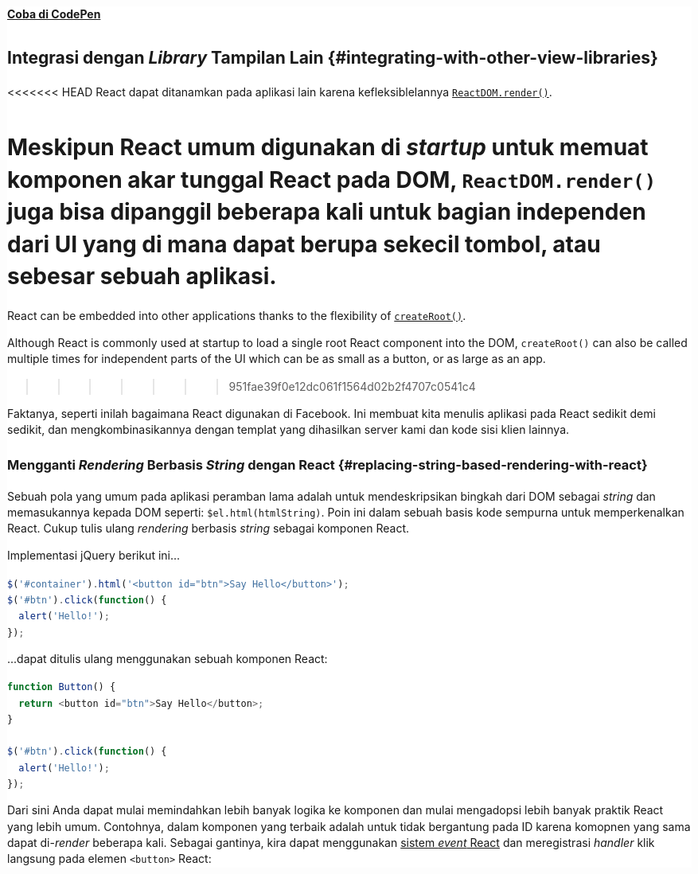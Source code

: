 [**Coba di CodePen**](https://codepen.io/gaearon/pen/xdgKOz?editors=0010)

## Integrasi dengan *Library* Tampilan Lain {#integrating-with-other-view-libraries}

<<<<<<< HEAD
React dapat ditanamkan pada aplikasi lain karena kefleksiblelannya [`ReactDOM.render()`](/docs/react-dom.html#render).

Meskipun React umum digunakan di *startup* untuk memuat komponen akar tunggal React pada DOM, `ReactDOM.render()` juga bisa dipanggil beberapa kali untuk bagian independen dari UI yang di mana dapat berupa sekecil tombol, atau sebesar sebuah aplikasi.
=======
React can be embedded into other applications thanks to the flexibility of [`createRoot()`](/docs/react-dom-client.html#createRoot).

Although React is commonly used at startup to load a single root React component into the DOM, `createRoot()` can also be called multiple times for independent parts of the UI which can be as small as a button, or as large as an app.
>>>>>>> 951fae39f0e12dc061f1564d02b2f4707c0541c4

Faktanya, seperti inilah bagaimana React digunakan di Facebook. Ini membuat kita menulis aplikasi pada React sedikit demi sedikit, dan mengkombinasikannya dengan templat yang dihasilkan server kami dan kode sisi klien lainnya.

### Mengganti _Rendering_ Berbasis _String_ dengan React {#replacing-string-based-rendering-with-react}

Sebuah pola yang umum pada aplikasi peramban lama adalah untuk mendeskripsikan bingkah dari DOM sebagai *string* dan memasukannya kepada DOM seperti: `$el.html(htmlString)`. Poin ini dalam sebuah basis kode sempurna untuk memperkenalkan React. Cukup tulis ulang *rendering* berbasis *string* sebagai komponen React.

Implementasi jQuery berikut ini...

```js
$('#container').html('<button id="btn">Say Hello</button>');
$('#btn').click(function() {
  alert('Hello!');
});
```

...dapat ditulis ulang menggunakan sebuah komponen React:

```js
function Button() {
  return <button id="btn">Say Hello</button>;
}

$('#btn').click(function() {
  alert('Hello!');
});
```

Dari sini Anda dapat mulai memindahkan lebih banyak logika ke komponen dan mulai mengadopsi lebih banyak praktik React yang lebih umum. Contohnya, dalam komponen yang terbaik adalah untuk tidak bergantung pada ID karena komopnen yang sama  dapat di-_render_ beberapa kali. Sebagai gantinya, kira dapat menggunakan [sistem _event_ React](/docs/handling-events.html) dan meregistrasi *handler* klik langsung pada elemen `<button>` React:
